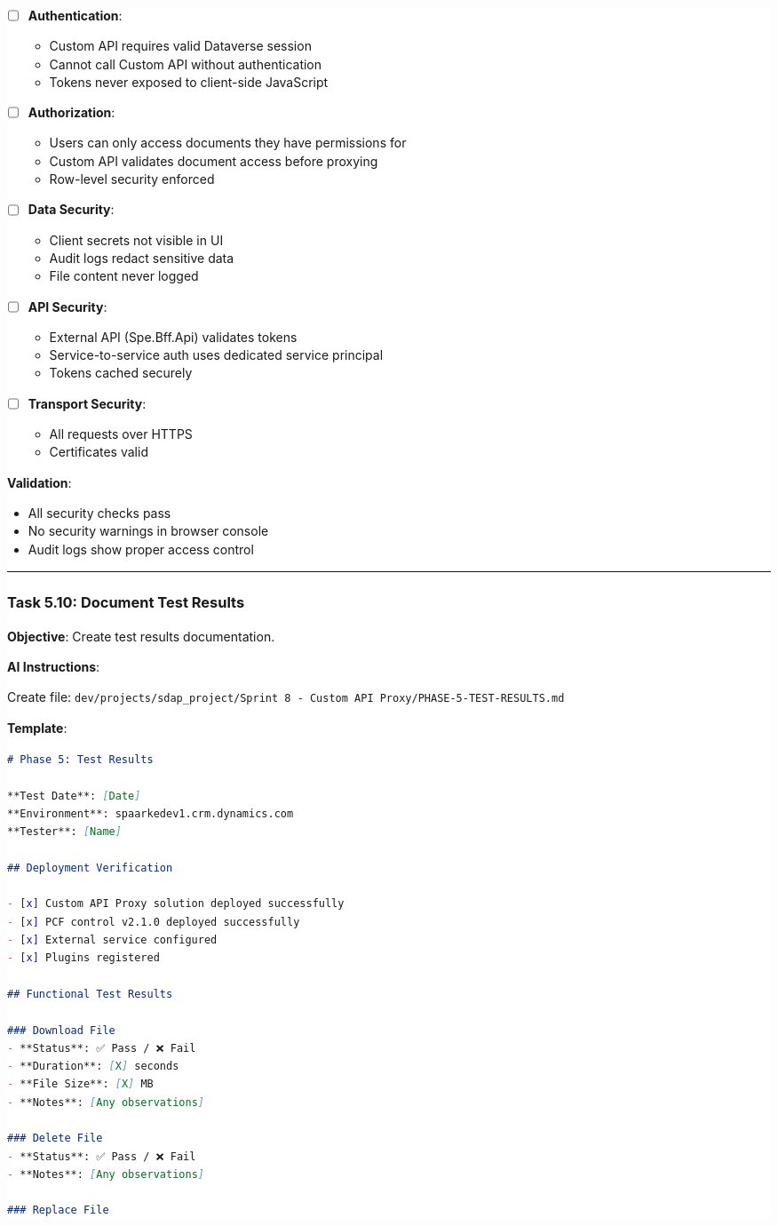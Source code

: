 - [ ] **Authentication**:
  - Custom API requires valid Dataverse session
  - Cannot call Custom API without authentication
  - Tokens never exposed to client-side JavaScript

- [ ] **Authorization**:
  - Users can only access documents they have permissions for
  - Custom API validates document access before proxying
  - Row-level security enforced

- [ ] **Data Security**:
  - Client secrets not visible in UI
  - Audit logs redact sensitive data
  - File content never logged

- [ ] **API Security**:
  - External API (Spe.Bff.Api) validates tokens
  - Service-to-service auth uses dedicated service principal
  - Tokens cached securely

- [ ] **Transport Security**:
  - All requests over HTTPS
  - Certificates valid

**Validation**:
- All security checks pass
- No security warnings in browser console
- Audit logs show proper access control

---

### Task 5.10: Document Test Results

**Objective**: Create test results documentation.

**AI Instructions**:

Create file: `dev/projects/sdap_project/Sprint 8 - Custom API Proxy/PHASE-5-TEST-RESULTS.md`

**Template**:

```markdown
# Phase 5: Test Results

**Test Date**: [Date]
**Environment**: spaarkedev1.crm.dynamics.com
**Tester**: [Name]

## Deployment Verification

- [x] Custom API Proxy solution deployed successfully
- [x] PCF control v2.1.0 deployed successfully
- [x] External service configured
- [x] Plugins registered

## Functional Test Results

### Download File
- **Status**: ✅ Pass / ❌ Fail
- **Duration**: [X] seconds
- **File Size**: [X] MB
- **Notes**: [Any observations]

### Delete File
- **Status**: ✅ Pass / ❌ Fail
- **Notes**: [Any observations]

### Replace File
```